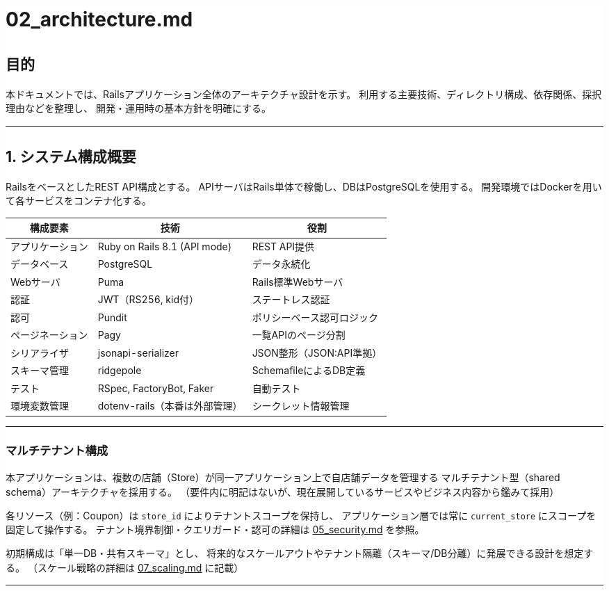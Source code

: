 # 02_architecture.md

## 目的

本ドキュメントでは、Railsアプリケーション全体のアーキテクチャ設計を示す。
利用する主要技術、ディレクトリ構成、依存関係、採択理由などを整理し、
開発・運用時の基本方針を明確にする。

---

## 1. システム構成概要

RailsをベースとしたREST API構成とする。
APIサーバはRails単体で稼働し、DBはPostgreSQLを使用する。
開発環境ではDockerを用いて各サービスをコンテナ化する。

| 構成要素     | 技術                           | 役割                 |
| -------- | ---------------------------- | ------------------ |
| アプリケーション | Ruby on Rails 8.1 (API mode) | REST API提供         |
| データベース   | PostgreSQL                   | データ永続化             |
| Webサーバ   | Puma                         | Rails標準Webサーバ      |
| 認証       | JWT（RS256, kid付）             | ステートレス認証           |
| 認可       | Pundit                       | ポリシーベース認可ロジック      |
| ページネーション | Pagy                         | 一覧APIのページ分割        |
| シリアライザ   | jsonapi-serializer           | JSON整形（JSON:API準拠） |
| スキーマ管理   | ridgepole                    | SchemafileによるDB定義  |
| テスト      | RSpec, FactoryBot, Faker     | 自動テスト              |
| 環境変数管理   | dotenv-rails（本番は外部管理）        | シークレット情報管理         |

---

### マルチテナント構成

本アプリケーションは、複数の店舗（Store）が同一アプリケーション上で自店舗データを管理する
マルチテナント型（shared schema）アーキテクチャを採用する。
（要件内に明記はないが、現在展開しているサービスやビジネス内容から鑑みて採用）

各リソース（例：Coupon）は `store_id` によりテナントスコープを保持し、
アプリケーション層では常に `current_store` にスコープを固定して操作する。
テナント境界制御・クエリガード・認可の詳細は [05_security.md](./05_security.md) を参照。

初期構成は「単一DB・共有スキーマ」とし、
将来的なスケールアウトやテナント隔離（スキーマ/DB分離）に発展できる設計を想定する。
（スケール戦略の詳細は [07_scaling.md](./07_scaling.md) に記載）

---